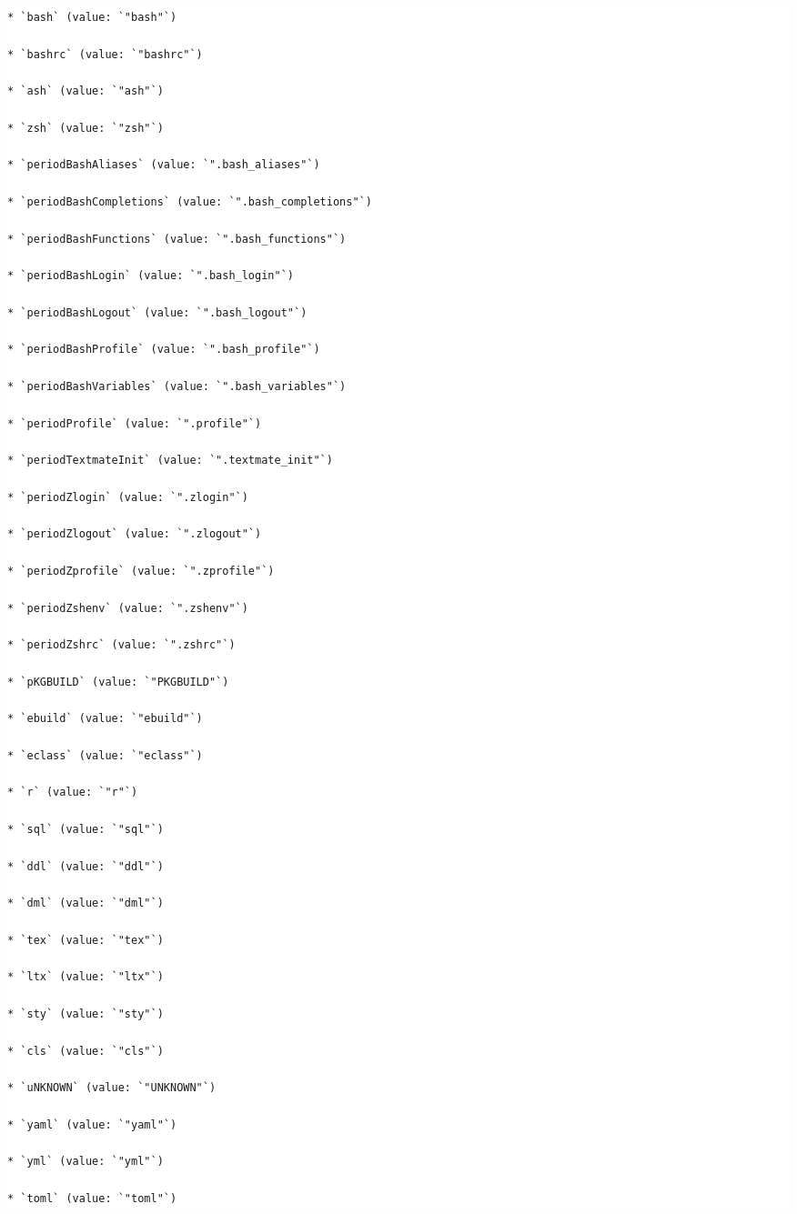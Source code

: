     * `bash` (value: `"bash"`)

    * `bashrc` (value: `"bashrc"`)

    * `ash` (value: `"ash"`)

    * `zsh` (value: `"zsh"`)

    * `periodBashAliases` (value: `".bash_aliases"`)

    * `periodBashCompletions` (value: `".bash_completions"`)

    * `periodBashFunctions` (value: `".bash_functions"`)

    * `periodBashLogin` (value: `".bash_login"`)

    * `periodBashLogout` (value: `".bash_logout"`)

    * `periodBashProfile` (value: `".bash_profile"`)

    * `periodBashVariables` (value: `".bash_variables"`)

    * `periodProfile` (value: `".profile"`)

    * `periodTextmateInit` (value: `".textmate_init"`)

    * `periodZlogin` (value: `".zlogin"`)

    * `periodZlogout` (value: `".zlogout"`)

    * `periodZprofile` (value: `".zprofile"`)

    * `periodZshenv` (value: `".zshenv"`)

    * `periodZshrc` (value: `".zshrc"`)

    * `pKGBUILD` (value: `"PKGBUILD"`)

    * `ebuild` (value: `"ebuild"`)

    * `eclass` (value: `"eclass"`)

    * `r` (value: `"r"`)

    * `sql` (value: `"sql"`)

    * `ddl` (value: `"ddl"`)

    * `dml` (value: `"dml"`)

    * `tex` (value: `"tex"`)

    * `ltx` (value: `"ltx"`)

    * `sty` (value: `"sty"`)

    * `cls` (value: `"cls"`)

    * `uNKNOWN` (value: `"UNKNOWN"`)

    * `yaml` (value: `"yaml"`)

    * `yml` (value: `"yml"`)

    * `toml` (value: `"toml"`)
